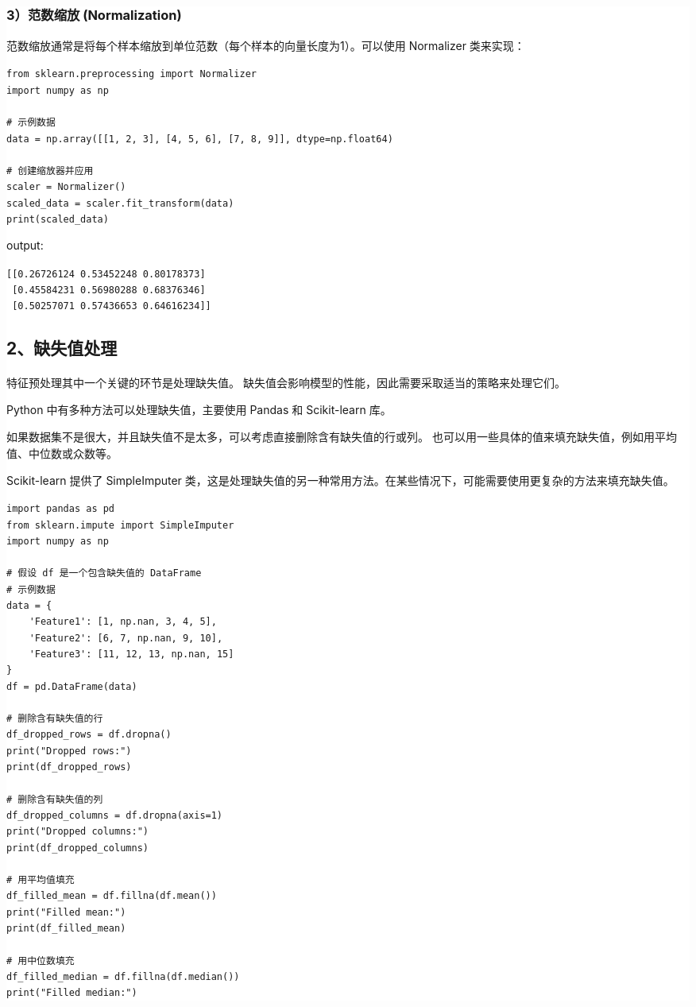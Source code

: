 ### 3）范数缩放 (Normalization)

范数缩放通常是将每个样本缩放到单位范数（每个样本的向量长度为1）。可以使用 Normalizer 类来实现：
```text
from sklearn.preprocessing import Normalizer
import numpy as np

# 示例数据
data = np.array([[1, 2, 3], [4, 5, 6], [7, 8, 9]], dtype=np.float64)

# 创建缩放器并应用
scaler = Normalizer()
scaled_data = scaler.fit_transform(data)
print(scaled_data)
```
output:
```text
[[0.26726124 0.53452248 0.80178373]
 [0.45584231 0.56980288 0.68376346]
 [0.50257071 0.57436653 0.64616234]]
```

## 2、缺失值处理
特征预处理其中一个关键的环节是处理缺失值。
缺失值会影响模型的性能，因此需要采取适当的策略来处理它们。

Python 中有多种方法可以处理缺失值，主要使用 Pandas 和 Scikit-learn 库。

如果数据集不是很大，并且缺失值不是太多，可以考虑直接删除含有缺失值的行或列。
也可以用一些具体的值来填充缺失值，例如用平均值、中位数或众数等。

Scikit-learn 提供了 SimpleImputer 类，这是处理缺失值的另一种常用方法。在某些情况下，可能需要使用更复杂的方法来填充缺失值。

```text
import pandas as pd
from sklearn.impute import SimpleImputer
import numpy as np

# 假设 df 是一个包含缺失值的 DataFrame
# 示例数据
data = {
    'Feature1': [1, np.nan, 3, 4, 5],
    'Feature2': [6, 7, np.nan, 9, 10],
    'Feature3': [11, 12, 13, np.nan, 15]
}
df = pd.DataFrame(data)

# 删除含有缺失值的行
df_dropped_rows = df.dropna()
print("Dropped rows:")
print(df_dropped_rows)

# 删除含有缺失值的列
df_dropped_columns = df.dropna(axis=1)
print("Dropped columns:")
print(df_dropped_columns)

# 用平均值填充
df_filled_mean = df.fillna(df.mean())
print("Filled mean:")
print(df_filled_mean)

# 用中位数填充
df_filled_median = df.fillna(df.median())
print("Filled median:")
```